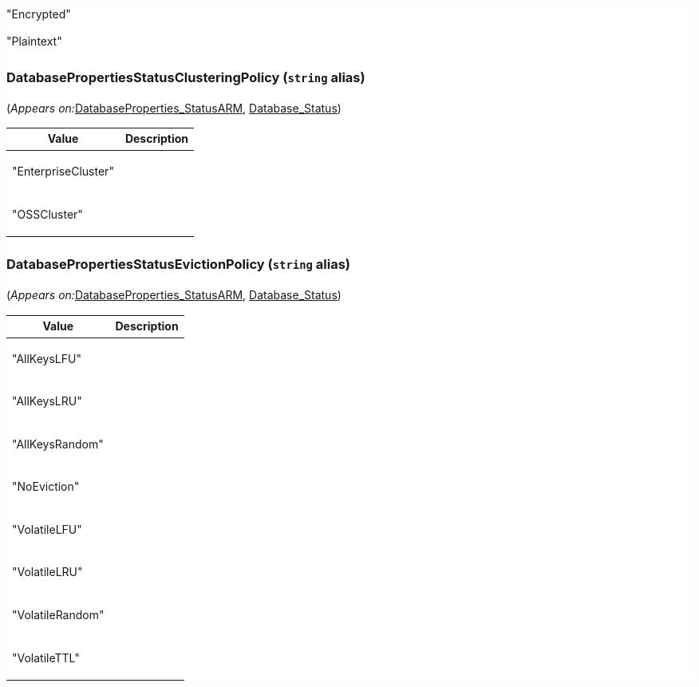 </tr>
</thead>
<tbody><tr><td><p>&#34;Encrypted&#34;</p></td>
<td></td>
</tr><tr><td><p>&#34;Plaintext&#34;</p></td>
<td></td>
</tr></tbody>
</table>
<h3 id="cache.azure.com/v1beta20210301.DatabasePropertiesStatusClusteringPolicy">DatabasePropertiesStatusClusteringPolicy
(<code>string</code> alias)</h3>
<p>
(<em>Appears on:</em><a href="#cache.azure.com/v1beta20210301.DatabaseProperties_StatusARM">DatabaseProperties_StatusARM</a>, <a href="#cache.azure.com/v1beta20210301.Database_Status">Database_Status</a>)
</p>
<div>
</div>
<table>
<thead>
<tr>
<th>Value</th>
<th>Description</th>
</tr>
</thead>
<tbody><tr><td><p>&#34;EnterpriseCluster&#34;</p></td>
<td></td>
</tr><tr><td><p>&#34;OSSCluster&#34;</p></td>
<td></td>
</tr></tbody>
</table>
<h3 id="cache.azure.com/v1beta20210301.DatabasePropertiesStatusEvictionPolicy">DatabasePropertiesStatusEvictionPolicy
(<code>string</code> alias)</h3>
<p>
(<em>Appears on:</em><a href="#cache.azure.com/v1beta20210301.DatabaseProperties_StatusARM">DatabaseProperties_StatusARM</a>, <a href="#cache.azure.com/v1beta20210301.Database_Status">Database_Status</a>)
</p>
<div>
</div>
<table>
<thead>
<tr>
<th>Value</th>
<th>Description</th>
</tr>
</thead>
<tbody><tr><td><p>&#34;AllKeysLFU&#34;</p></td>
<td></td>
</tr><tr><td><p>&#34;AllKeysLRU&#34;</p></td>
<td></td>
</tr><tr><td><p>&#34;AllKeysRandom&#34;</p></td>
<td></td>
</tr><tr><td><p>&#34;NoEviction&#34;</p></td>
<td></td>
</tr><tr><td><p>&#34;VolatileLFU&#34;</p></td>
<td></td>
</tr><tr><td><p>&#34;VolatileLRU&#34;</p></td>
<td></td>
</tr><tr><td><p>&#34;VolatileRandom&#34;</p></td>
<td></td>
</tr><tr><td><p>&#34;VolatileTTL&#34;</p></td>
<td></td>